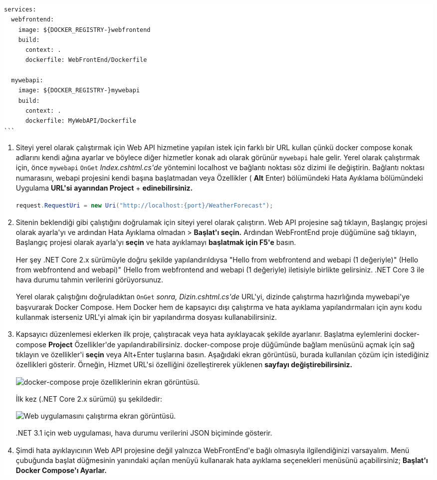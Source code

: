     services:
      webfrontend:
        image: ${DOCKER_REGISTRY-}webfrontend
        build:
          context: .
          dockerfile: WebFrontEnd/Dockerfile
    
      mywebapi:
        image: ${DOCKER_REGISTRY-}mywebapi
        build:
          context: .
          dockerfile: MyWebAPI/Dockerfile
    ```

1. Siteyi yerel olarak çalıştırmak için Web API hizmetine yapılan istek için farklı bir URL kullan çünkü docker compose konak adlarını kendi ağına ayarlar ve böylece diğer hizmetler konak adı olarak görünür `mywebapi` hale gelir. Yerel olarak çalıştırmak için, önce `mywebapi` `OnGet` *Index.cshtml.cs'de* yöntemini localhost ve bağlantı noktası söz dizimi ile değiştirin. Bağlantı noktası numarasını, webapi projesini kendi başına başlatmadan veya Özellikler (  **Alt** Enter) bölümündeki Hata Ayıklama bölümündeki Uygulama **URL'si** **ayarından Project** + **edinebilirsiniz.**

   ```csharp
   request.RequestUri = new Uri("http://localhost:{port}/WeatherForecast");
   ```

1. Sitenin beklendiği gibi çalıştığını doğrulamak için siteyi yerel olarak çalıştırın. Web API projesine sağ tıklayın, Başlangıç projesi olarak ayarla'yı ve ardından Hata Ayıklama olmadan   >  **Başlat'ı seçin.** Ardından WebFrontEnd proje düğümüne sağ tıklayın, Başlangıç projesi olarak ayarla'yı **seçin** ve hata ayıklamayı **başlatmak için F5'e** basın.

   Her şey .NET Core 2.x sürümüyle doğru şekilde yapılandırıldıysa "Hello from webfrontend and webapi (1 değeriyle)" (Hello from webfrontend and webapi)" (Hello from webfrontend and webapi (1 değeriyle) iletisiyle birlikte gelirsiniz.  .NET Core 3 ile hava durumu tahmin verilerini görüyorsunuz.

   Yerel olarak çalıştığını doğruladıktan `OnGet` *sonra, Dizin.cshtml.cs'de* URL'yi, dizinde çalıştırma hazırlığında mywebapi'ye başvurarak Docker Compose. Hem Docker hem de kapsayıcı dışı çalıştırma ve hata ayıklama yapılandırmaları için aynı kodu kullanmak isterseniz URL'yi almak için bir yapılandırma dosyası kullanabilirsiniz.

1. Kapsayıcı düzenlemesi eklerken ilk proje, çalıştıracak veya hata ayıklayacak şekilde ayarlanır. Başlatma eylemlerini docker-compose **Project** Özellikler'de yapılandırabilirsiniz.  docker-compose proje düğümünde bağlam menüsünü açmak için sağ tıklayın ve özellikler'i **seçin** veya Alt+Enter tuşlarına basın.  Aşağıdaki ekran görüntüsü, burada kullanılan çözüm için istediğiniz özellikleri gösterir.  Örneğin, Hizmet URL'si özelliğini özelleştirerek yüklenen **sayfayı değiştirebilirsiniz.**

   ![docker-compose proje özelliklerinin ekran görüntüsü.](media/tutorial-multicontainer/launch-action.png)

   İlk kez (.NET Core 2.x sürümü) şu şekildedir:

   ![Web uygulamasını çalıştırma ekran görüntüsü.](media/tutorial-multicontainer/webfrontend.png)

   .NET 3.1 için web uygulaması, hava durumu verilerini JSON biçiminde gösterir.

1. Şimdi hata ayıklayıcının Web API projesine değil yalnızca WebFrontEnd'e bağlı olmasıyla ilgilendiğinizi varsayalım. Menü çubuğunda başlat düğmesinin yanındaki açılan menüyü kullanarak hata ayıklama seçenekleri menüsünü açabilirsiniz; **Başlat'ı Docker Compose'ı Ayarlar.**
